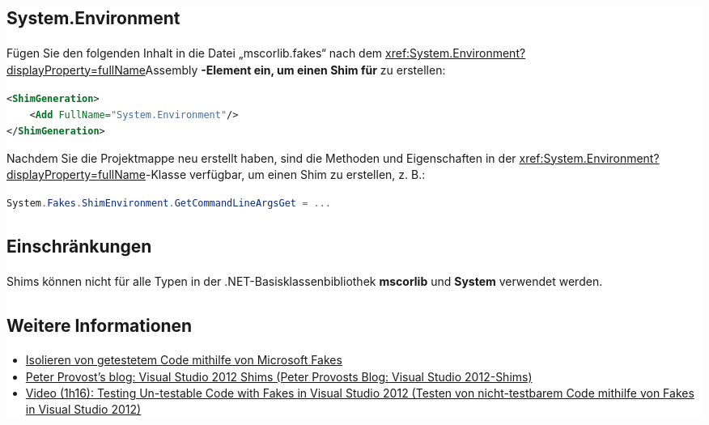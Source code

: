 ## <a name="systemenvironment"></a>System.Environment

Fügen Sie den folgenden Inhalt in die Datei „mscorlib.fakes“ nach dem <xref:System.Environment?displayProperty=fullName>Assembly **-Element ein, um einen Shim für**  zu erstellen:

```xml
<ShimGeneration>
    <Add FullName="System.Environment"/>
</ShimGeneration>
```

Nachdem Sie die Projektmappe neu erstellt haben, sind die Methoden und Eigenschaften in der <xref:System.Environment?displayProperty=fullName>-Klasse verfügbar, um einen Shim zu erstellen, z. B.:

```csharp
System.Fakes.ShimEnvironment.GetCommandLineArgsGet = ...
```

## <a name="limitations"></a>Einschränkungen

Shims können nicht für alle Typen in der .NET-Basisklassenbibliothek **mscorlib** und **System** verwendet werden.

## <a name="see-also"></a>Weitere Informationen

- [Isolieren von getestetem Code mithilfe von Microsoft Fakes](../test/isolating-code-under-test-with-microsoft-fakes.md)
- [Peter Provost’s blog: Visual Studio 2012 Shims (Peter Provosts Blog: Visual Studio 2012-Shims)](http://www.peterprovost.org/blog/2012/04/25/visual-studio-11-fakes-part-2)
- [Video (1h16): Testing Un-testable Code with Fakes in Visual Studio 2012 (Testen von nicht-testbarem Code mithilfe von Fakes in Visual Studio 2012)](https://channel9.msdn.com/Events/TechEd/Europe/2012/DEV411)
